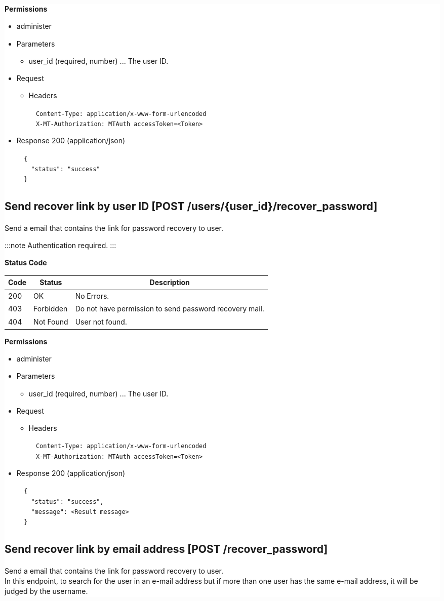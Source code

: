 **Permissions**

+ administer

+ Parameters
    + user_id (required, number) ... The user ID.

+ Request

    + Headers

            Content-Type: application/x-www-form-urlencoded
            X-MT-Authorization: MTAuth accessToken=<Token>

+ Response 200 (application/json)

        {
          "status": "success"
        }


## Send recover link by user ID [POST /users/{user_id}/recover_password]
Send a email that contains the link for password recovery to user.

:::note
Authentication required.
:::

**Status Code**

Code | Status | Description
---- | ------ | -----------
200 | OK | No Errors.
403 | Forbidden | Do not have permission to send password recovery mail.
404 | Not Found | User not found.

**Permissions**

+ administer

+ Parameters
    + user_id (required, number) ... The user ID.

+ Request

    + Headers

            Content-Type: application/x-www-form-urlencoded
            X-MT-Authorization: MTAuth accessToken=<Token>

+ Response 200 (application/json)

        {
          "status": "success",
          "message": <Result message>
        }

## Send recover link by email address  [POST /recover_password]
Send a email that contains the link for password recovery to user.  
In this endpoint, to search for the user in an e-mail address but if more than one user has the same e-mail address, it will be judged by the username.
